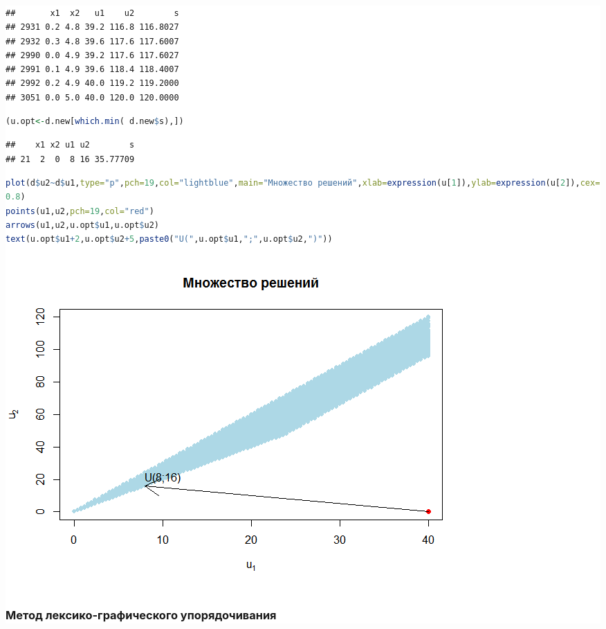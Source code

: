 ```
##       x1  x2   u1    u2        s
## 2931 0.2 4.8 39.2 116.8 116.8027
## 2932 0.3 4.8 39.6 117.6 117.6007
## 2990 0.0 4.9 39.2 117.6 117.6027
## 2991 0.1 4.9 39.6 118.4 118.4007
## 2992 0.2 4.9 40.0 119.2 119.2000
## 3051 0.0 5.0 40.0 120.0 120.0000
```

```r
(u.opt<-d.new[which.min( d.new$s),])
```

```
##    x1 x2 u1 u2        s
## 21  2  0  8 16 35.77709
```

```r
plot(d$u2~d$u1,type="p",pch=19,col="lightblue",main="Множество решений",xlab=expression(u[1]),ylab=expression(u[2]),cex=0.8)
points(u1,u2,pch=19,col="red")
arrows(u1,u2,u.opt$u1,u.opt$u2)
text(u.opt$u1+2,u.opt$u2+5,paste0("U(",u.opt$u1,";",u.opt$u2,")"))
```

![](multi01_files/figure-html/unnamed-chunk-4-1.png) 

### Метод лексико-графического упорядочивания
